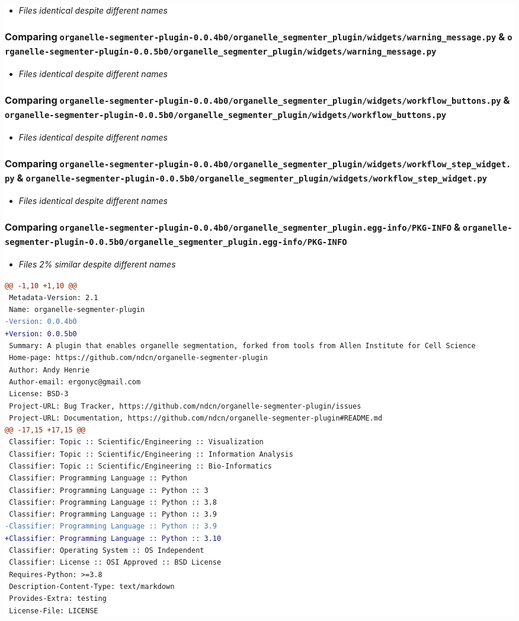  * *Files identical despite different names*

### Comparing `organelle-segmenter-plugin-0.0.4b0/organelle_segmenter_plugin/widgets/warning_message.py` & `organelle-segmenter-plugin-0.0.5b0/organelle_segmenter_plugin/widgets/warning_message.py`

 * *Files identical despite different names*

### Comparing `organelle-segmenter-plugin-0.0.4b0/organelle_segmenter_plugin/widgets/workflow_buttons.py` & `organelle-segmenter-plugin-0.0.5b0/organelle_segmenter_plugin/widgets/workflow_buttons.py`

 * *Files identical despite different names*

### Comparing `organelle-segmenter-plugin-0.0.4b0/organelle_segmenter_plugin/widgets/workflow_step_widget.py` & `organelle-segmenter-plugin-0.0.5b0/organelle_segmenter_plugin/widgets/workflow_step_widget.py`

 * *Files identical despite different names*

### Comparing `organelle-segmenter-plugin-0.0.4b0/organelle_segmenter_plugin.egg-info/PKG-INFO` & `organelle-segmenter-plugin-0.0.5b0/organelle_segmenter_plugin.egg-info/PKG-INFO`

 * *Files 2% similar despite different names*

```diff
@@ -1,10 +1,10 @@
 Metadata-Version: 2.1
 Name: organelle-segmenter-plugin
-Version: 0.0.4b0
+Version: 0.0.5b0
 Summary: A plugin that enables organelle segmentation, forked from tools from Allen Institute for Cell Science
 Home-page: https://github.com/ndcn/organelle-segmenter-plugin
 Author: Andy Henrie
 Author-email: ergonyc@gmail.com
 License: BSD-3
 Project-URL: Bug Tracker, https://github.com/ndcn/organelle-segmenter-plugin/issues
 Project-URL: Documentation, https://github.com/ndcn/organelle-segmenter-plugin#README.md
@@ -17,15 +17,15 @@
 Classifier: Topic :: Scientific/Engineering :: Visualization
 Classifier: Topic :: Scientific/Engineering :: Information Analysis
 Classifier: Topic :: Scientific/Engineering :: Bio-Informatics
 Classifier: Programming Language :: Python
 Classifier: Programming Language :: Python :: 3
 Classifier: Programming Language :: Python :: 3.8
 Classifier: Programming Language :: Python :: 3.9
-Classifier: Programming Language :: Python :: 3.9
+Classifier: Programming Language :: Python :: 3.10
 Classifier: Operating System :: OS Independent
 Classifier: License :: OSI Approved :: BSD License
 Requires-Python: >=3.8
 Description-Content-Type: text/markdown
 Provides-Extra: testing
 License-File: LICENSE
```
